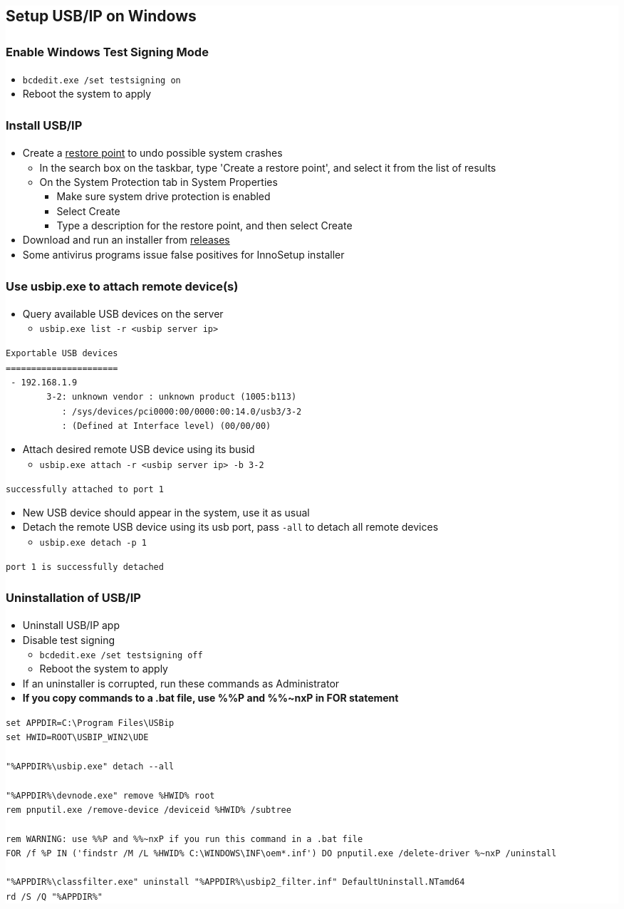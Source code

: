 ## Setup USB/IP on Windows

### Enable Windows Test Signing Mode
- `bcdedit.exe /set testsigning on`
- Reboot the system to apply

### Install USB/IP
- Create a [restore point](https://support.microsoft.com/en-us/windows/create-a-system-restore-point-77e02e2a-3298-c869-9974-ef5658ea3be9) to undo possible system crashes
  - In the search box on the taskbar, type 'Create a restore point', and select it from the list of results
  - On the System Protection tab in System Properties
    - Make sure system drive protection is enabled
    - Select Create
    - Type a description for the restore point, and then select Create
- Download and run an installer from [releases](https://github.com/vadimgrn/usbip-win2/releases)
- Some antivirus programs issue false positives for InnoSetup installer

### Use usbip.exe to attach remote device(s)
- Query available USB devices on the server
  - `usbip.exe list -r <usbip server ip>`
```
Exportable USB devices
======================
 - 192.168.1.9
        3-2: unknown vendor : unknown product (1005:b113)
           : /sys/devices/pci0000:00/0000:00:14.0/usb3/3-2
           : (Defined at Interface level) (00/00/00)
```
- Attach desired remote USB device using its busid
  - `usbip.exe attach -r <usbip server ip> -b 3-2`
```
successfully attached to port 1
```
- New USB device should appear in the system, use it as usual
- Detach the remote USB device using its usb port, pass `-all` to detach all remote devices
  - `usbip.exe detach -p 1`
```
port 1 is successfully detached
```
### Uninstallation of USB/IP
- Uninstall USB/IP app
- Disable test signing
    - `bcdedit.exe /set testsigning off`
  - Reboot the system to apply
- If an uninstaller is corrupted, run these commands as Administrator
- **If you copy commands to a .bat file, use %%P and %%~nxP in FOR statement**
```
set APPDIR=C:\Program Files\USBip
set HWID=ROOT\USBIP_WIN2\UDE

"%APPDIR%\usbip.exe" detach --all

"%APPDIR%\devnode.exe" remove %HWID% root
rem pnputil.exe /remove-device /deviceid %HWID% /subtree

rem WARNING: use %%P and %%~nxP if you run this command in a .bat file
FOR /f %P IN ('findstr /M /L %HWID% C:\WINDOWS\INF\oem*.inf') DO pnputil.exe /delete-driver %~nxP /uninstall

"%APPDIR%\classfilter.exe" uninstall "%APPDIR%\usbip2_filter.inf" DefaultUninstall.NTamd64
rd /S /Q "%APPDIR%"
```